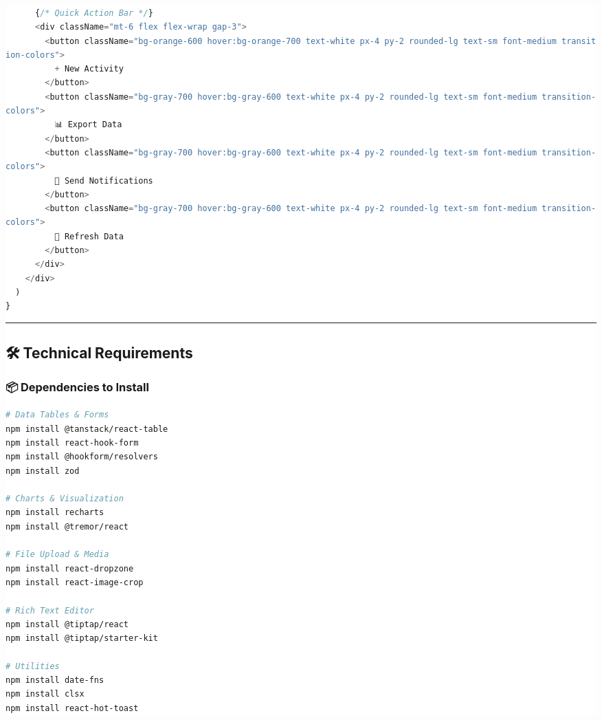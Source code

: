 ```typescript
      {/* Quick Action Bar */}
      <div className="mt-6 flex flex-wrap gap-3">
        <button className="bg-orange-600 hover:bg-orange-700 text-white px-4 py-2 rounded-lg text-sm font-medium transition-colors">
          + New Activity
        </button>
        <button className="bg-gray-700 hover:bg-gray-600 text-white px-4 py-2 rounded-lg text-sm font-medium transition-colors">
          📊 Export Data
        </button>
        <button className="bg-gray-700 hover:bg-gray-600 text-white px-4 py-2 rounded-lg text-sm font-medium transition-colors">
          📧 Send Notifications
        </button>
        <button className="bg-gray-700 hover:bg-gray-600 text-white px-4 py-2 rounded-lg text-sm font-medium transition-colors">
          🔄 Refresh Data
        </button>
      </div>
    </div>
  )
}
```

---

## 🛠️ Technical Requirements

### **📦 Dependencies to Install**
```bash
# Data Tables & Forms
npm install @tanstack/react-table
npm install react-hook-form
npm install @hookform/resolvers
npm install zod

# Charts & Visualization  
npm install recharts
npm install @tremor/react

# File Upload & Media
npm install react-dropzone
npm install react-image-crop

# Rich Text Editor
npm install @tiptap/react
npm install @tiptap/starter-kit

# Utilities
npm install date-fns
npm install clsx
npm install react-hot-toast
```
